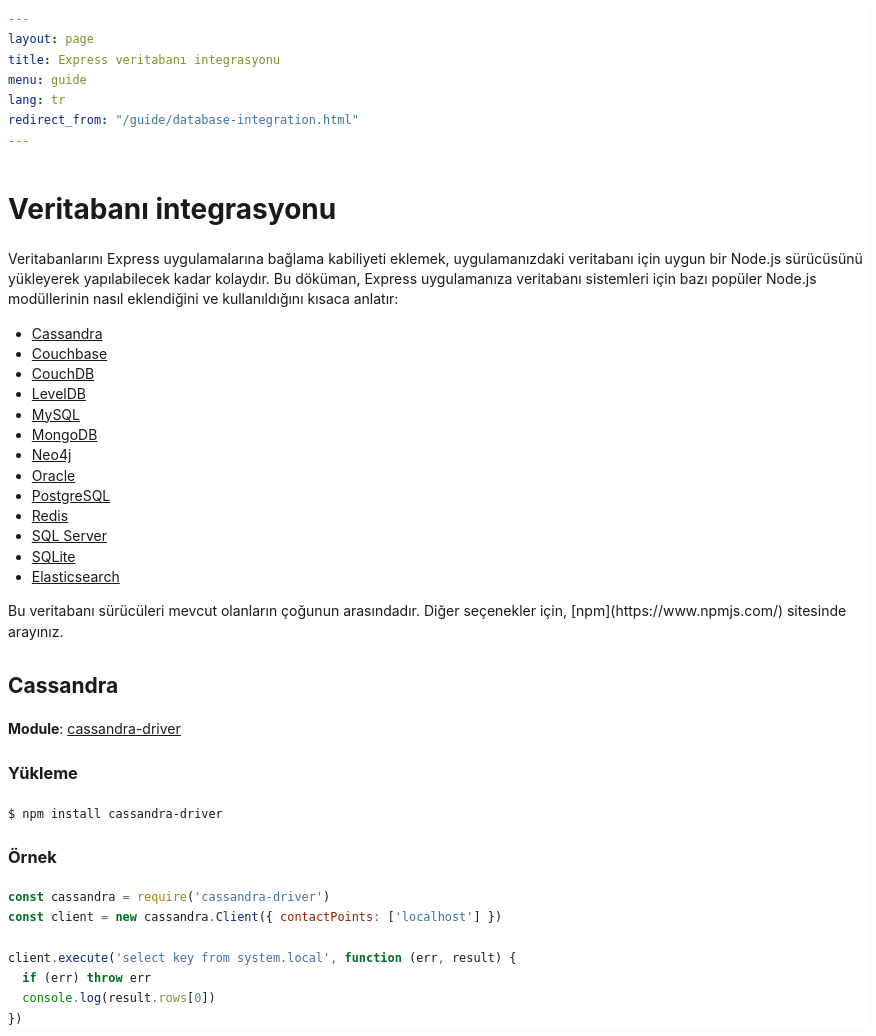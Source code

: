 ```yaml
---
layout: page
title: Express veritabanı integrasyonu
menu: guide
lang: tr
redirect_from: "/guide/database-integration.html"
---
```

# Veritabanı integrasyonu

Veritabanlarını Express uygulamalarına bağlama kabiliyeti eklemek, uygulamanızdaki veritabanı için uygun bir Node.js sürücüsünü yükleyerek yapılabilecek kadar kolaydır. Bu döküman, Express uygulamanıza veritabanı sistemleri için bazı popüler Node.js modüllerinin nasıl eklendiğini ve kullanıldığını kısaca anlatır:

* [Cassandra](#cassandra)
* [Couchbase](#couchbase)
* [CouchDB](#couchdb)
* [LevelDB](#leveldb)
* [MySQL](#mysql)
* [MongoDB](#mongodb)
* [Neo4j](#neo4j)
* [Oracle](#oracle)
* [PostgreSQL](#postgresql)
* [Redis](#redis)
* [SQL Server](#sql-server)
* [SQLite](#sqlite)
* [Elasticsearch](#elasticsearch)

<div class="doc-box doc-notice" markdown="1">
Bu veritabanı sürücüleri mevcut olanların çoğunun arasındadır. Diğer seçenekler için, [npm](https://www.npmjs.com/) sitesinde arayınız.
</div>

## Cassandra

**Module**: [cassandra-driver](https://github.com/datastax/nodejs-driver)

### Yükleme

```console
$ npm install cassandra-driver
```

### Örnek

```js
const cassandra = require('cassandra-driver')
const client = new cassandra.Client({ contactPoints: ['localhost'] })

client.execute('select key from system.local', function (err, result) {
  if (err) throw err
  console.log(result.rows[0])
})
```
